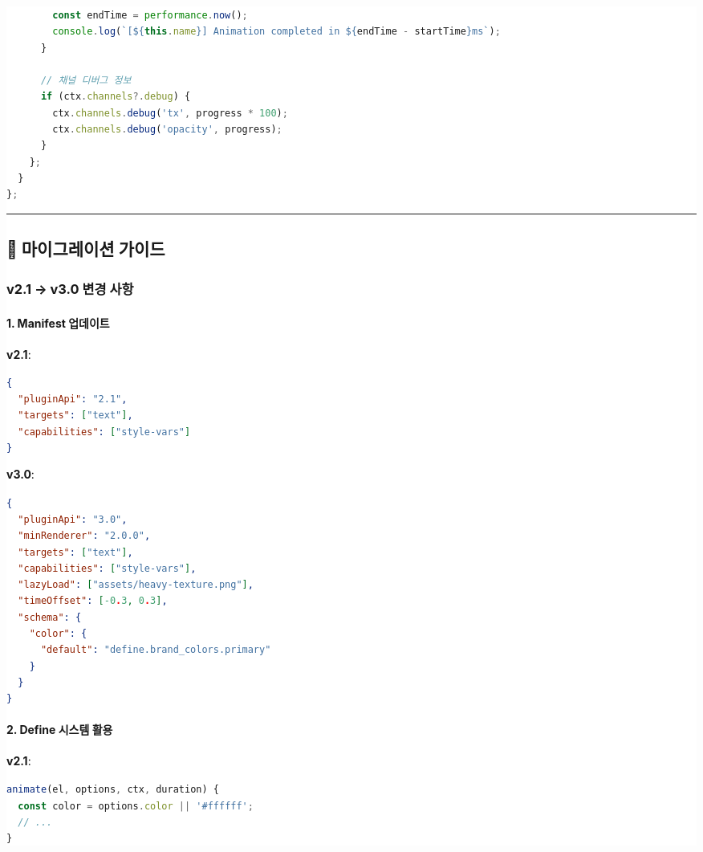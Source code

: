 ```javascript
        const endTime = performance.now();
        console.log(`[${this.name}] Animation completed in ${endTime - startTime}ms`);
      }
      
      // 채널 디버그 정보
      if (ctx.channels?.debug) {
        ctx.channels.debug('tx', progress * 100);
        ctx.channels.debug('opacity', progress);
      }
    };
  }
};
```

---

## 🔄 마이그레이션 가이드

### v2.1 → v3.0 변경 사항

#### 1. Manifest 업데이트

**v2.1**:
```json
{
  "pluginApi": "2.1",
  "targets": ["text"],
  "capabilities": ["style-vars"]
}
```

**v3.0**:
```json
{
  "pluginApi": "3.0",
  "minRenderer": "2.0.0",
  "targets": ["text"],
  "capabilities": ["style-vars"],
  "lazyLoad": ["assets/heavy-texture.png"],
  "timeOffset": [-0.3, 0.3],
  "schema": {
    "color": {
      "default": "define.brand_colors.primary"
    }
  }
}
```

#### 2. Define 시스템 활용

**v2.1**:
```javascript
animate(el, options, ctx, duration) {
  const color = options.color || '#ffffff';
  // ...
}
```


  [peerDep: string]: any;
